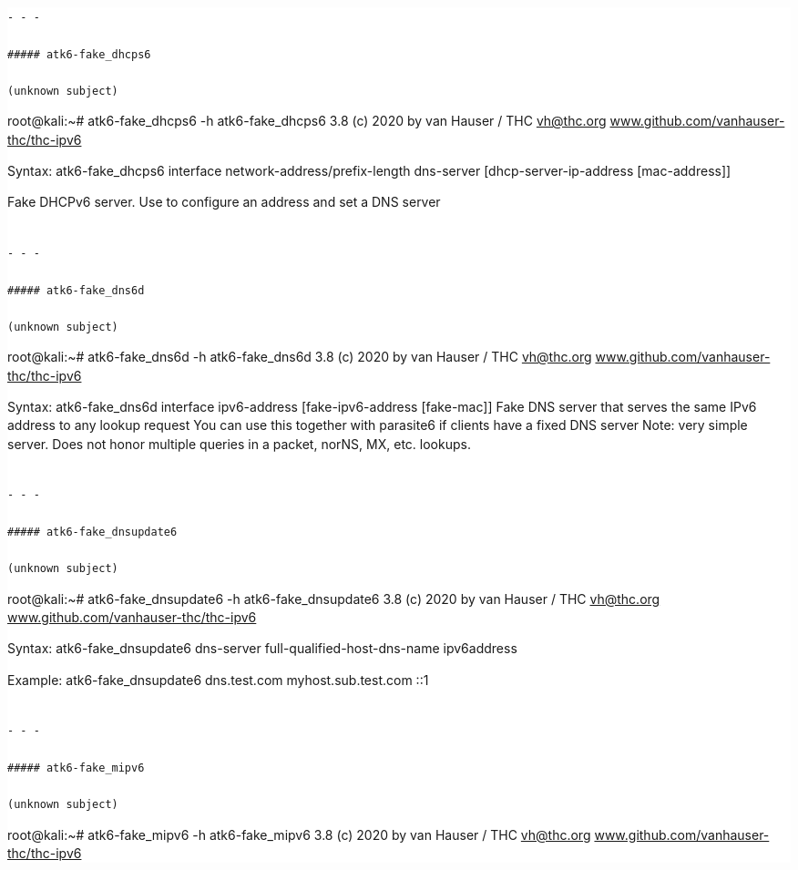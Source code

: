  ```
 - - -
 
 ##### atk6-fake_dhcps6
 
 (unknown subject)
 
 ```
 root@kali:~# atk6-fake_dhcps6 -h
 atk6-fake_dhcps6 3.8 (c) 2020 by van Hauser / THC <vh@thc.org> www.github.com/vanhauser-thc/thc-ipv6
 
 Syntax: atk6-fake_dhcps6 interface network-address/prefix-length dns-server [dhcp-server-ip-address [mac-address]]
 
 Fake DHCPv6 server. Use to configure an address and set a DNS server
 ```
 
 - - -
 
 ##### atk6-fake_dns6d
 
 (unknown subject)
 
 ```
 root@kali:~# atk6-fake_dns6d -h
 atk6-fake_dns6d 3.8 (c) 2020 by van Hauser / THC <vh@thc.org> www.github.com/vanhauser-thc/thc-ipv6
 
 Syntax: atk6-fake_dns6d interface ipv6-address [fake-ipv6-address [fake-mac]]
 Fake DNS server that serves the same IPv6 address to any lookup request
 You can use this together with parasite6 if clients have a fixed DNS server
 Note: very simple server. Does not honor multiple queries in a packet, norNS, MX, etc. lookups.
 ```
 
 - - -
 
 ##### atk6-fake_dnsupdate6
 
 (unknown subject)
 
 ```
 root@kali:~# atk6-fake_dnsupdate6 -h
 atk6-fake_dnsupdate6 3.8 (c) 2020 by van Hauser / THC <vh@thc.org> www.github.com/vanhauser-thc/thc-ipv6
 
 Syntax: atk6-fake_dnsupdate6 dns-server full-qualified-host-dns-name ipv6address
 
 Example: atk6-fake_dnsupdate6 dns.test.com myhost.sub.test.com ::1
 
 ```
 
 - - -
 
 ##### atk6-fake_mipv6
 
 (unknown subject)
 
 ```
 root@kali:~# atk6-fake_mipv6 -h
 atk6-fake_mipv6 3.8 (c) 2020 by van Hauser / THC <vh@thc.org> www.github.com/vanhauser-thc/thc-ipv6
 